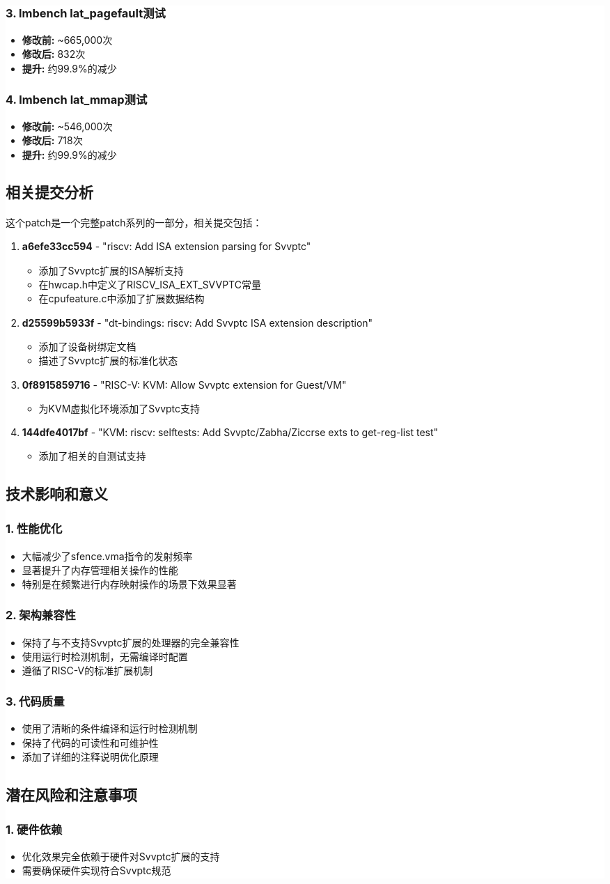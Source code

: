 ### 3. lmbench lat_pagefault测试
- **修改前:** ~665,000次
- **修改后:** 832次
- **提升:** 约99.9%的减少

### 4. lmbench lat_mmap测试
- **修改前:** ~546,000次
- **修改后:** 718次
- **提升:** 约99.9%的减少

## 相关提交分析

这个patch是一个完整patch系列的一部分，相关提交包括：

1. **a6efe33cc594** - "riscv: Add ISA extension parsing for Svvptc"
   - 添加了Svvptc扩展的ISA解析支持
   - 在hwcap.h中定义了RISCV_ISA_EXT_SVVPTC常量
   - 在cpufeature.c中添加了扩展数据结构

2. **d25599b5933f** - "dt-bindings: riscv: Add Svvptc ISA extension description"
   - 添加了设备树绑定文档
   - 描述了Svvptc扩展的标准化状态

3. **0f8915859716** - "RISC-V: KVM: Allow Svvptc extension for Guest/VM"
   - 为KVM虚拟化环境添加了Svvptc支持

4. **144dfe4017bf** - "KVM: riscv: selftests: Add Svvptc/Zabha/Ziccrse exts to get-reg-list test"
   - 添加了相关的自测试支持

## 技术影响和意义

### 1. 性能优化
- 大幅减少了sfence.vma指令的发射频率
- 显著提升了内存管理相关操作的性能
- 特别是在频繁进行内存映射操作的场景下效果显著

### 2. 架构兼容性
- 保持了与不支持Svvptc扩展的处理器的完全兼容性
- 使用运行时检测机制，无需编译时配置
- 遵循了RISC-V的标准扩展机制

### 3. 代码质量
- 使用了清晰的条件编译和运行时检测机制
- 保持了代码的可读性和可维护性
- 添加了详细的注释说明优化原理

## 潜在风险和注意事项

### 1. 硬件依赖
- 优化效果完全依赖于硬件对Svvptc扩展的支持
- 需要确保硬件实现符合Svvptc规范
